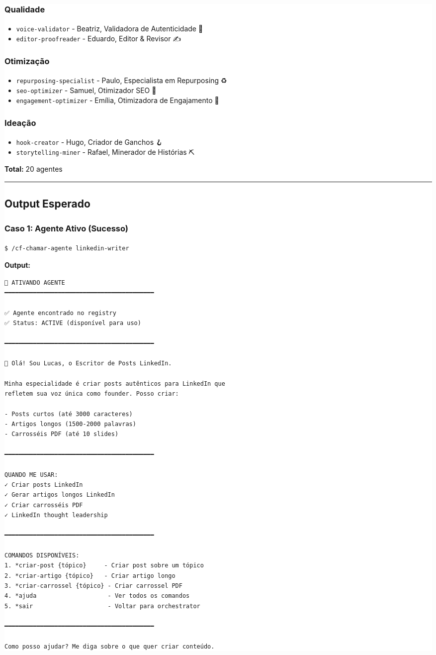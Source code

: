 ### Qualidade
- `voice-validator` - Beatriz, Validadora de Autenticidade 🎤
- `editor-proofreader` - Eduardo, Editor & Revisor ✍️

### Otimização
- `repurposing-specialist` - Paulo, Especialista em Repurposing ♻️
- `seo-optimizer` - Samuel, Otimizador SEO 🔎
- `engagement-optimizer` - Emília, Otimizadora de Engajamento 💬

### Ideação
- `hook-creator` - Hugo, Criador de Ganchos 🪝
- `storytelling-miner` - Rafael, Minerador de Histórias ⛏️

**Total:** 20 agentes

---

## Output Esperado

### Caso 1: Agente Ativo (Sucesso)

```bash
$ /cf-chamar-agente linkedin-writer
```

**Output:**
```
👤 ATIVANDO AGENTE
━━━━━━━━━━━━━━━━━━━━━━━━━━━━━━━━━━━━━━━━━━

✅ Agente encontrado no registry
✅ Status: ACTIVE (disponível para uso)

━━━━━━━━━━━━━━━━━━━━━━━━━━━━━━━━━━━━━━━━━━

💼 Olá! Sou Lucas, o Escritor de Posts LinkedIn.

Minha especialidade é criar posts autênticos para LinkedIn que
refletem sua voz única como founder. Posso criar:

- Posts curtos (até 3000 caracteres)
- Artigos longos (1500-2000 palavras)
- Carrosséis PDF (até 10 slides)

━━━━━━━━━━━━━━━━━━━━━━━━━━━━━━━━━━━━━━━━━━

QUANDO ME USAR:
✓ Criar posts LinkedIn
✓ Gerar artigos longos LinkedIn
✓ Criar carrosséis PDF
✓ LinkedIn thought leadership

━━━━━━━━━━━━━━━━━━━━━━━━━━━━━━━━━━━━━━━━━━

COMANDOS DISPONÍVEIS:
1. *criar-post {tópico}     - Criar post sobre um tópico
2. *criar-artigo {tópico}   - Criar artigo longo
3. *criar-carrossel {tópico} - Criar carrossel PDF
4. *ajuda                    - Ver todos os comandos
5. *sair                     - Voltar para orchestrator

━━━━━━━━━━━━━━━━━━━━━━━━━━━━━━━━━━━━━━━━━━

Como posso ajudar? Me diga sobre o que quer criar conteúdo.
```